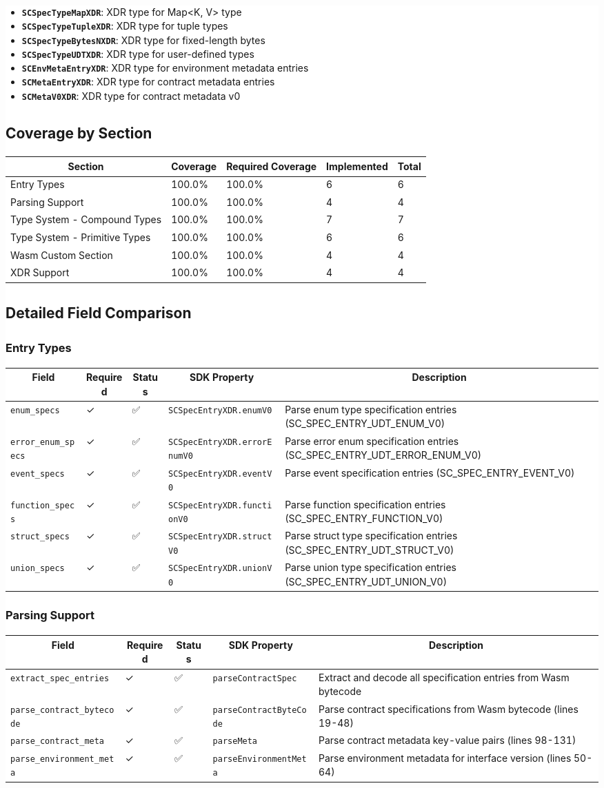 - **`SCSpecTypeMapXDR`**: XDR type for Map<K, V> type
- **`SCSpecTypeTupleXDR`**: XDR type for tuple types
- **`SCSpecTypeBytesNXDR`**: XDR type for fixed-length bytes
- **`SCSpecTypeUDTXDR`**: XDR type for user-defined types
- **`SCEnvMetaEntryXDR`**: XDR type for environment metadata entries
- **`SCMetaEntryXDR`**: XDR type for contract metadata entries
- **`SCMetaV0XDR`**: XDR type for contract metadata v0

## Coverage by Section

| Section | Coverage | Required Coverage | Implemented | Total |
|---------|----------|-------------------|-------------|-------|
| Entry Types | 100.0% | 100.0% | 6 | 6 |
| Parsing Support | 100.0% | 100.0% | 4 | 4 |
| Type System - Compound Types | 100.0% | 100.0% | 7 | 7 |
| Type System - Primitive Types | 100.0% | 100.0% | 6 | 6 |
| Wasm Custom Section | 100.0% | 100.0% | 4 | 4 |
| XDR Support | 100.0% | 100.0% | 4 | 4 |

## Detailed Field Comparison

### Entry Types

| Field | Required | Status | SDK Property | Description |
|-------|----------|--------|--------------|-------------|
| `enum_specs` | ✓ | ✅ | `SCSpecEntryXDR.enumV0` | Parse enum type specification entries (SC_SPEC_ENTRY_UDT_ENUM_V0) |
| `error_enum_specs` | ✓ | ✅ | `SCSpecEntryXDR.errorEnumV0` | Parse error enum specification entries (SC_SPEC_ENTRY_UDT_ERROR_ENUM_V0) |
| `event_specs` | ✓ | ✅ | `SCSpecEntryXDR.eventV0` | Parse event specification entries (SC_SPEC_ENTRY_EVENT_V0) |
| `function_specs` | ✓ | ✅ | `SCSpecEntryXDR.functionV0` | Parse function specification entries (SC_SPEC_ENTRY_FUNCTION_V0) |
| `struct_specs` | ✓ | ✅ | `SCSpecEntryXDR.structV0` | Parse struct type specification entries (SC_SPEC_ENTRY_UDT_STRUCT_V0) |
| `union_specs` | ✓ | ✅ | `SCSpecEntryXDR.unionV0` | Parse union type specification entries (SC_SPEC_ENTRY_UDT_UNION_V0) |

### Parsing Support

| Field | Required | Status | SDK Property | Description |
|-------|----------|--------|--------------|-------------|
| `extract_spec_entries` | ✓ | ✅ | `parseContractSpec` | Extract and decode all specification entries from Wasm bytecode |
| `parse_contract_bytecode` | ✓ | ✅ | `parseContractByteCode` | Parse contract specifications from Wasm bytecode (lines 19-48) |
| `parse_contract_meta` | ✓ | ✅ | `parseMeta` | Parse contract metadata key-value pairs (lines 98-131) |
| `parse_environment_meta` | ✓ | ✅ | `parseEnvironmentMeta` | Parse environment metadata for interface version (lines 50-64) |
